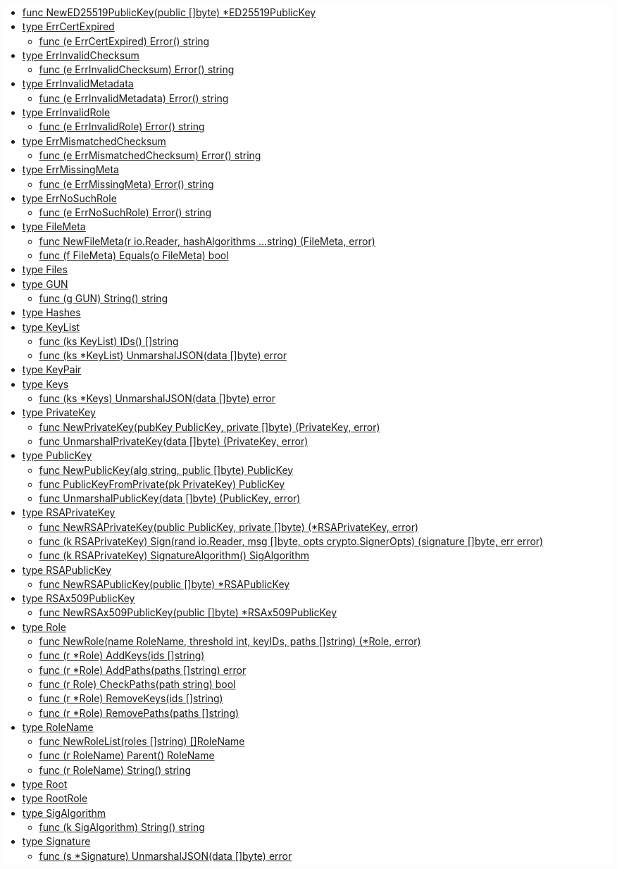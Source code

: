   - [func NewED25519PublicKey(public []byte) *ED25519PublicKey](<#func-newed25519publickey>)
- [type ErrCertExpired](<#type-errcertexpired>)
  - [func (e ErrCertExpired) Error() string](<#func-errcertexpired-error>)
- [type ErrInvalidChecksum](<#type-errinvalidchecksum>)
  - [func (e ErrInvalidChecksum) Error() string](<#func-errinvalidchecksum-error>)
- [type ErrInvalidMetadata](<#type-errinvalidmetadata>)
  - [func (e ErrInvalidMetadata) Error() string](<#func-errinvalidmetadata-error>)
- [type ErrInvalidRole](<#type-errinvalidrole>)
  - [func (e ErrInvalidRole) Error() string](<#func-errinvalidrole-error>)
- [type ErrMismatchedChecksum](<#type-errmismatchedchecksum>)
  - [func (e ErrMismatchedChecksum) Error() string](<#func-errmismatchedchecksum-error>)
- [type ErrMissingMeta](<#type-errmissingmeta>)
  - [func (e ErrMissingMeta) Error() string](<#func-errmissingmeta-error>)
- [type ErrNoSuchRole](<#type-errnosuchrole>)
  - [func (e ErrNoSuchRole) Error() string](<#func-errnosuchrole-error>)
- [type FileMeta](<#type-filemeta>)
  - [func NewFileMeta(r io.Reader, hashAlgorithms ...string) (FileMeta, error)](<#func-newfilemeta>)
  - [func (f FileMeta) Equals(o FileMeta) bool](<#func-filemeta-equals>)
- [type Files](<#type-files>)
- [type GUN](<#type-gun>)
  - [func (g GUN) String() string](<#func-gun-string>)
- [type Hashes](<#type-hashes>)
- [type KeyList](<#type-keylist>)
  - [func (ks KeyList) IDs() []string](<#func-keylist-ids>)
  - [func (ks *KeyList) UnmarshalJSON(data []byte) error](<#func-keylist-unmarshaljson>)
- [type KeyPair](<#type-keypair>)
- [type Keys](<#type-keys>)
  - [func (ks *Keys) UnmarshalJSON(data []byte) error](<#func-keys-unmarshaljson>)
- [type PrivateKey](<#type-privatekey>)
  - [func NewPrivateKey(pubKey PublicKey, private []byte) (PrivateKey, error)](<#func-newprivatekey>)
  - [func UnmarshalPrivateKey(data []byte) (PrivateKey, error)](<#func-unmarshalprivatekey>)
- [type PublicKey](<#type-publickey>)
  - [func NewPublicKey(alg string, public []byte) PublicKey](<#func-newpublickey>)
  - [func PublicKeyFromPrivate(pk PrivateKey) PublicKey](<#func-publickeyfromprivate>)
  - [func UnmarshalPublicKey(data []byte) (PublicKey, error)](<#func-unmarshalpublickey>)
- [type RSAPrivateKey](<#type-rsaprivatekey>)
  - [func NewRSAPrivateKey(public PublicKey, private []byte) (*RSAPrivateKey, error)](<#func-newrsaprivatekey>)
  - [func (k RSAPrivateKey) Sign(rand io.Reader, msg []byte, opts crypto.SignerOpts) (signature []byte, err error)](<#func-rsaprivatekey-sign>)
  - [func (k RSAPrivateKey) SignatureAlgorithm() SigAlgorithm](<#func-rsaprivatekey-signaturealgorithm>)
- [type RSAPublicKey](<#type-rsapublickey>)
  - [func NewRSAPublicKey(public []byte) *RSAPublicKey](<#func-newrsapublickey>)
- [type RSAx509PublicKey](<#type-rsax509publickey>)
  - [func NewRSAx509PublicKey(public []byte) *RSAx509PublicKey](<#func-newrsax509publickey>)
- [type Role](<#type-role>)
  - [func NewRole(name RoleName, threshold int, keyIDs, paths []string) (*Role, error)](<#func-newrole>)
  - [func (r *Role) AddKeys(ids []string)](<#func-role-addkeys>)
  - [func (r *Role) AddPaths(paths []string) error](<#func-role-addpaths>)
  - [func (r Role) CheckPaths(path string) bool](<#func-role-checkpaths>)
  - [func (r *Role) RemoveKeys(ids []string)](<#func-role-removekeys>)
  - [func (r *Role) RemovePaths(paths []string)](<#func-role-removepaths>)
- [type RoleName](<#type-rolename>)
  - [func NewRoleList(roles []string) []RoleName](<#func-newrolelist>)
  - [func (r RoleName) Parent() RoleName](<#func-rolename-parent>)
  - [func (r RoleName) String() string](<#func-rolename-string>)
- [type Root](<#type-root>)
- [type RootRole](<#type-rootrole>)
- [type SigAlgorithm](<#type-sigalgorithm>)
  - [func (k SigAlgorithm) String() string](<#func-sigalgorithm-string>)
- [type Signature](<#type-signature>)
  - [func (s *Signature) UnmarshalJSON(data []byte) error](<#func-signature-unmarshaljson>)